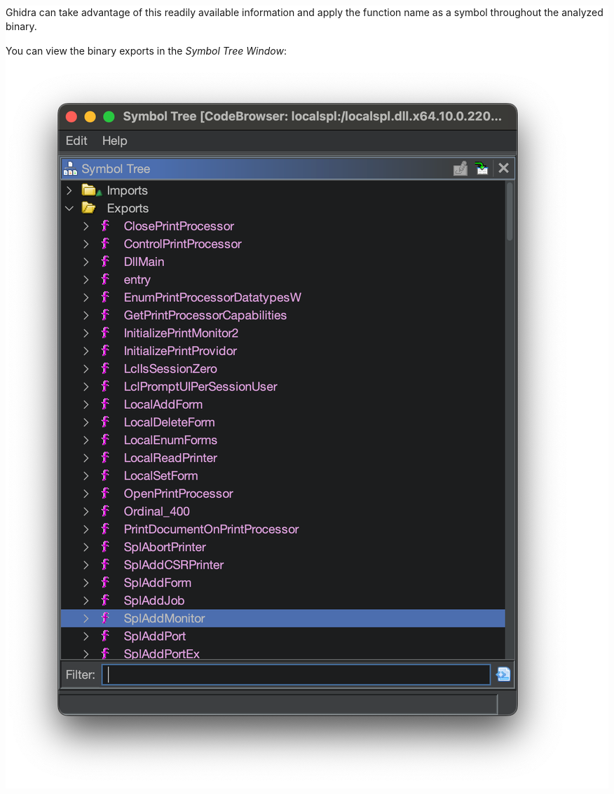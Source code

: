 Ghidra can take advantage of this readily available information and apply the function name as a symbol throughout the analyzed binary.

You can view the binary exports in the _Symbol Tree Window_:

![](/assets/img/2024-05-07-everyday-ghidra-symbols-prescription-lenses-for-reverse-engineers-part-1/2024-12-06-15-34-45.png)
